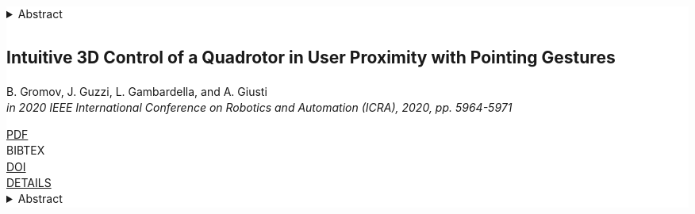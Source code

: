 <details><summary>Abstract</summary></details>

<iframe width="560" height="315" src="https://www.youtube.com/embed/x7Xt7Xr7pWk" frameborder="0" allow="autoplay; encrypted-media" allowfullscreen></iframe>
</div>

<div markdown="1">

## Intuitive 3D Control of a Quadrotor in User Proximity with Pointing Gestures

B. Gromov, J. Guzzi, L. Gambardella, and A. Giusti<br/>
_in 2020 IEEE International Conference on Robotics and Automation (ICRA), 2020, pp. 5964-5971_
</div>
<div>
<div class="csl-pdf"><a href="{{'/files/gromov2020intuitive.pdf'| relative_url }}">PDF</a></div>

<style type="text/css">
  input[type='checkbox']:checked ~ #gromov2020intuitive-bibtex {
      display: block;
  }

  input[type='checkbox'] ~ #gromov2020intuitive-bibtex, #gromov2020intuitive-show {
      display: none;
  }
</style>

<input type="checkbox" id="gromov2020intuitive-show" />
<div class="csl-bibtex">
  <label class="csl-label" for="gromov2020intuitive-show"><span class="csl-label">BIBTEX</span></label>
</div>
<div class="csl-doi"><a href="https://doi.org/10.1109/ICRA40945.2020.9196654" onclick="outbound_link('https://doi.org/10.1109/ICRA40945.2020.9196654'); return false;">DOI</a></div>
<div class="csl-details"><a href="{{'/3d-pointing/index.html'| relative_url }}">DETAILS</a></div>

<div id="gromov2020intuitive-bibtex">
  <p></p>
  <pre>@INPROCEEDINGS{gromov2020intuitive,
  author={Gromov, Boris and Guzzi, Jérôme and Gambardella, Luca M. and Giusti, Alessandro},
  booktitle={2020 IEEE International Conference on Robotics and Automation (ICRA)}, 
  title={Intuitive 3D Control of a Quadrotor in User Proximity with Pointing Gestures}, 
  year={2020},
  volume={},
  number={},
  pages={5964-5971},
  doi={10.1109/ICRA40945.2020.9196654}
}
</pre>
</div>

<details><summary>Abstract</summary></details>

<iframe src="https://www.youtube.com/embed/9PeCe9AVh-4" frameborder="0" allow="autoplay; encrypted-media" allowfullscreen></iframe>
</div>
